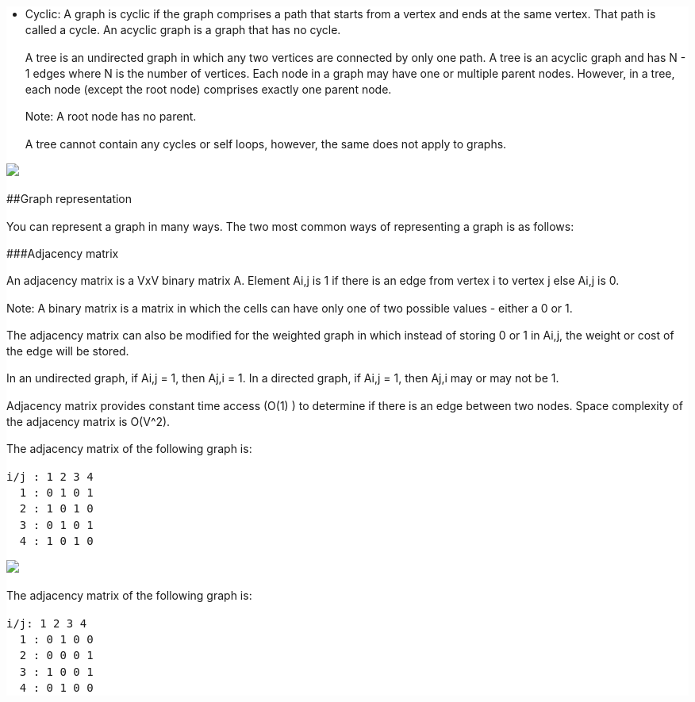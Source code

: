 * Cyclic: A graph is cyclic if the graph comprises a path that starts from a vertex and ends at the same vertex. That
  path is called a cycle. An acyclic graph is a graph that has no cycle.

  A tree is an undirected graph in which any two vertices are connected by only one path. A tree is an acyclic graph and
  has N - 1 edges where N is the number of vertices. Each node in a graph may have one or multiple parent nodes. However,
  in a tree, each node (except the root node) comprises exactly one parent node.

  Note: A root node has no parent.

  A tree cannot contain any cycles or self loops, however, the same does not apply to graphs.

![](https://he-s3.s3.amazonaws.com/media/uploads/9acf1bc.jpg)

##Graph representation

You can represent a graph in many ways. The two most common ways of representing a graph is as follows:

###Adjacency matrix

An adjacency matrix is a VxV binary matrix A. Element Ai,j is 1 if there is an edge from vertex i to vertex j else Ai,j
is 0.

Note: A binary matrix is a matrix in which the cells can have only one of two possible values - either a 0 or 1.

The adjacency matrix can also be modified for the weighted graph in which instead of storing 0 or 1 in Ai,j, the weight
or cost of the edge will be stored.

In an undirected graph, if Ai,j = 1, then Aj,i = 1. In a directed graph, if Ai,j = 1, then Aj,i may or may not be 1.

Adjacency matrix provides constant time access (O(1) ) to determine if there is an edge between two nodes. Space
complexity of the adjacency matrix is O(V^2).

The adjacency matrix of the following graph is:
<pre>
i/j : 1 2 3 4
  1 : 0 1 0 1
  2 : 1 0 1 0
  3 : 0 1 0 1
  4 : 1 0 1 0
</pre>

![](https://he-s3.s3.amazonaws.com/media/uploads/b64ec49.jpg)

The adjacency matrix of the following graph is:
<pre>
i/j: 1 2 3 4
  1 : 0 1 0 0
  2 : 0 0 0 1
  3 : 1 0 0 1
  4 : 0 1 0 0
</pre>
